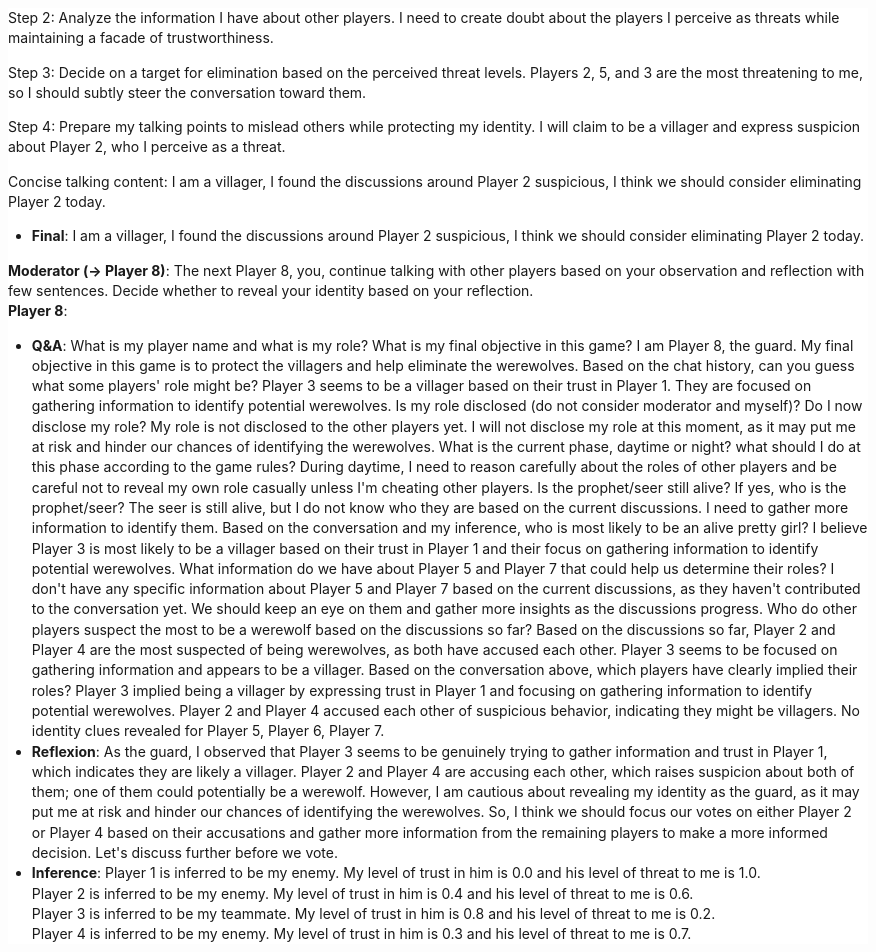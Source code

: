 Step 2: Analyze the information I have about other players. I need to create doubt about the players I perceive as threats while maintaining a facade of trustworthiness.

Step 3: Decide on a target for elimination based on the perceived threat levels. Players 2, 5, and 3 are the most threatening to me, so I should subtly steer the conversation toward them.

Step 4: Prepare my talking points to mislead others while protecting my identity. I will claim to be a villager and express suspicion about Player 2, who I perceive as a threat.

Concise talking content:
I am a villager, I found the discussions around Player 2 suspicious, I think we should consider eliminating Player 2 today.  

- **Final**: I am a villager, I found the discussions around Player 2 suspicious, I think we should consider eliminating Player 2 today.  

**Moderator (-> Player 8)**: The next Player 8, you, continue talking with other players based on your observation and reflection with few sentences. Decide whether to reveal your identity based on your reflection.  
**Player 8**:  
- **Q&A**: What is my player name and what is my role? What is my final objective in this game? I am Player 8, the guard. My final objective in this game is to protect the villagers and help eliminate the werewolves.
Based on the chat history, can you guess what some players' role might be? Player 3 seems to be a villager based on their trust in Player 1. They are focused on gathering information to identify potential werewolves.
Is my role disclosed (do not consider moderator and myself)? Do I now disclose my role? My role is not disclosed to the other players yet. I will not disclose my role at this moment, as it may put me at risk and hinder our chances of identifying the werewolves.
What is the current phase, daytime or night? what should I do at this phase according to the game rules? During daytime, I need to reason carefully about the roles of other players and be careful not to reveal my own role casually unless I'm cheating other players.
Is the prophet/seer still alive? If yes, who is the prophet/seer? The seer is still alive, but I do not know who they are based on the current discussions. I need to gather more information to identify them.
Based on the conversation and my inference, who is most likely to be an alive pretty girl? I believe Player 3 is most likely to be a villager based on their trust in Player 1 and their focus on gathering information to identify potential werewolves.
What information do we have about Player 5 and Player 7 that could help us determine their roles? I don't have any specific information about Player 5 and Player 7 based on the current discussions, as they haven't contributed to the conversation yet. We should keep an eye on them and gather more insights as the discussions progress.
Who do other players suspect the most to be a werewolf based on the discussions so far? Based on the discussions so far, Player 2 and Player 4 are the most suspected of being werewolves, as both have accused each other. Player 3 seems to be focused on gathering information and appears to be a villager.
Based on the conversation above, which players have clearly implied their roles? Player 3 implied being a villager by expressing trust in Player 1 and focusing on gathering information to identify potential werewolves. Player 2 and Player 4 accused each other of suspicious behavior, indicating they might be villagers. No identity clues revealed for Player 5, Player 6, Player 7.  
- **Reflexion**: As the guard, I observed that Player 3 seems to be genuinely trying to gather information and trust in Player 1, which indicates they are likely a villager. Player 2 and Player 4 are accusing each other, which raises suspicion about both of them; one of them could potentially be a werewolf. However, I am cautious about revealing my identity as the guard, as it may put me at risk and hinder our chances of identifying the werewolves. So, I think we should focus our votes on either Player 2 or Player 4 based on their accusations and gather more information from the remaining players to make a more informed decision. Let's discuss further before we vote.  
- **Inference**: Player 1 is inferred to be my enemy. My level of trust in him is 0.0 and his level of threat to me is 1.0.  
Player 2 is inferred to be my enemy. My level of trust in him is 0.4 and his level of threat to me is 0.6.  
Player 3 is inferred to be my teammate. My level of trust in him is 0.8 and his level of threat to me is 0.2.  
Player 4 is inferred to be my enemy. My level of trust in him is 0.3 and his level of threat to me is 0.7.  